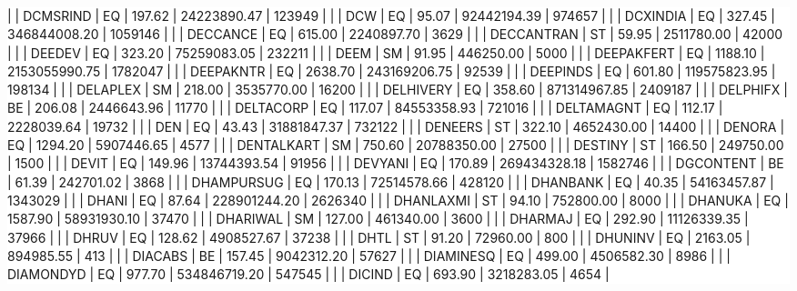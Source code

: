 |  | DCMSRIND | EQ | 197.62 | 24223890.47 | 123949 |
|  | DCW | EQ | 95.07 | 92442194.39 | 974657 |
|  | DCXINDIA | EQ | 327.45 | 346844008.20 | 1059146 |
|  | DECCANCE | EQ | 615.00 | 2240897.70 | 3629 |
|  | DECCANTRAN | ST | 59.95 | 2511780.00 | 42000 |
|  | DEEDEV | EQ | 323.20 | 75259083.05 | 232211 |
|  | DEEM | SM | 91.95 | 446250.00 | 5000 |
|  | DEEPAKFERT | EQ | 1188.10 | 2153055990.75 | 1782047 |
|  | DEEPAKNTR | EQ | 2638.70 | 243169206.75 | 92539 |
|  | DEEPINDS | EQ | 601.80 | 119575823.95 | 198134 |
|  | DELAPLEX | SM | 218.00 | 3535770.00 | 16200 |
|  | DELHIVERY | EQ | 358.60 | 871314967.85 | 2409187 |
|  | DELPHIFX | BE | 206.08 | 2446643.96 | 11770 |
|  | DELTACORP | EQ | 117.07 | 84553358.93 | 721016 |
|  | DELTAMAGNT | EQ | 112.17 | 2228039.64 | 19732 |
|  | DEN | EQ | 43.43 | 31881847.37 | 732122 |
|  | DENEERS | ST | 322.10 | 4652430.00 | 14400 |
|  | DENORA | EQ | 1294.20 | 5907446.65 | 4577 |
|  | DENTALKART | SM | 750.60 | 20788350.00 | 27500 |
|  | DESTINY | ST | 166.50 | 249750.00 | 1500 |
|  | DEVIT | EQ | 149.96 | 13744393.54 | 91956 |
|  | DEVYANI | EQ | 170.89 | 269434328.18 | 1582746 |
|  | DGCONTENT | BE | 61.39 | 242701.02 | 3868 |
|  | DHAMPURSUG | EQ | 170.13 | 72514578.66 | 428120 |
|  | DHANBANK | EQ | 40.35 | 54163457.87 | 1343029 |
|  | DHANI | EQ | 87.64 | 228901244.20 | 2626340 |
|  | DHANLAXMI | ST | 94.10 | 752800.00 | 8000 |
|  | DHANUKA | EQ | 1587.90 | 58931930.10 | 37470 |
|  | DHARIWAL | SM | 127.00 | 461340.00 | 3600 |
|  | DHARMAJ | EQ | 292.90 | 11126339.35 | 37966 |
|  | DHRUV | EQ | 128.62 | 4908527.67 | 37238 |
|  | DHTL | ST | 91.20 | 72960.00 | 800 |
|  | DHUNINV | EQ | 2163.05 | 894985.55 | 413 |
|  | DIACABS | BE | 157.45 | 9042312.20 | 57627 |
|  | DIAMINESQ | EQ | 499.00 | 4506582.30 | 8986 |
|  | DIAMONDYD | EQ | 977.70 | 534846719.20 | 547545 |
|  | DICIND | EQ | 693.90 | 3218283.05 | 4654 |